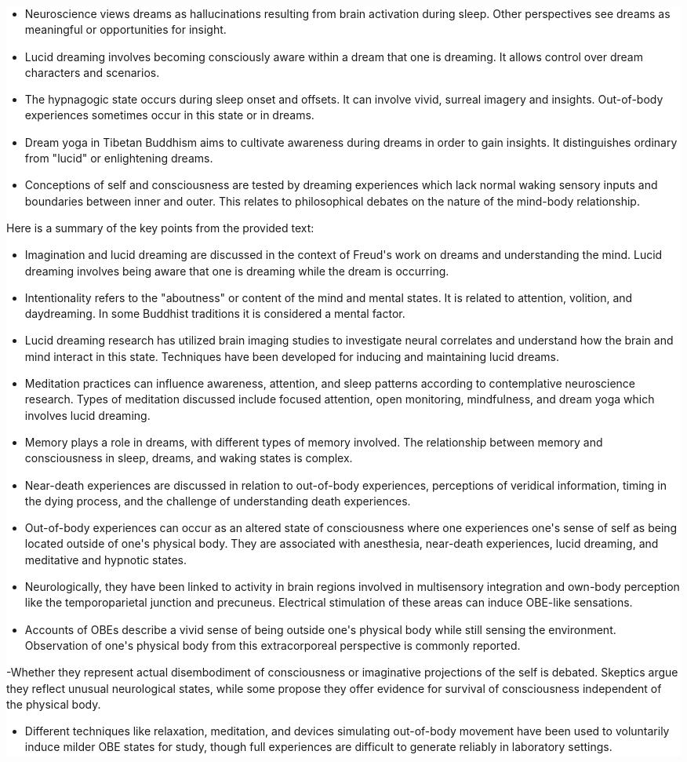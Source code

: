 - Neuroscience views dreams as hallucinations resulting from brain activation during sleep. Other perspectives see dreams as meaningful or opportunities for insight.

- Lucid dreaming involves becoming consciously aware within a dream that one is dreaming. It allows control over dream characters and scenarios. 

- The hypnagogic state occurs during sleep onset and offsets. It can involve vivid, surreal imagery and insights. Out-of-body experiences sometimes occur in this state or in dreams.

- Dream yoga in Tibetan Buddhism aims to cultivate awareness during dreams in order to gain insights. It distinguishes ordinary from "lucid" or enlightening dreams. 

- Conceptions of self and consciousness are tested by dreaming experiences which lack normal waking sensory inputs and boundaries between inner and outer. This relates to philosophical debates on the nature of the mind-body relationship.

 Here is a summary of the key points from the provided text:

- Imagination and lucid dreaming are discussed in the context of Freud's work on dreams and understanding the mind. Lucid dreaming involves being aware that one is dreaming while the dream is occurring. 

- Intentionality refers to the "aboutness" or content of the mind and mental states. It is related to attention, volition, and daydreaming. In some Buddhist traditions it is considered a mental factor.

- Lucid dreaming research has utilized brain imaging studies to investigate neural correlates and understand how the brain and mind interact in this state. Techniques have been developed for inducing and maintaining lucid dreams. 

- Meditation practices can influence awareness, attention, and sleep patterns according to contemplative neuroscience research. Types of meditation discussed include focused attention, open monitoring, mindfulness, and dream yoga which involves lucid dreaming. 

- Memory plays a role in dreams, with different types of memory involved. The relationship between memory and consciousness in sleep, dreams, and waking states is complex. 

- Near-death experiences are discussed in relation to out-of-body experiences, perceptions of veridical information, timing in the dying process, and the challenge of understanding death experiences.

 

- Out-of-body experiences can occur as an altered state of consciousness where one experiences one's sense of self as being located outside of one's physical body. They are associated with anesthesia, near-death experiences, lucid dreaming, and meditative and hypnotic states.

- Neurologically, they have been linked to activity in brain regions involved in multisensory integration and own-body perception like the temporoparietal junction and precuneus. Electrical stimulation of these areas can induce OBE-like sensations. 

- Accounts of OBEs describe a vivid sense of being outside one's physical body while still sensing the environment. Observation of one's physical body from this extracorporeal perspective is commonly reported.

-Whether they represent actual disembodiment of consciousness or imaginative projections of the self is debated. Skeptics argue they reflect unusual neurological states, while some propose they offer evidence for survival of consciousness independent of the physical body.

- Different techniques like relaxation, meditation, and devices simulating out-of-body movement have been used to voluntarily induce milder OBE states for study, though full experiences are difficult to generate reliably in laboratory settings.
